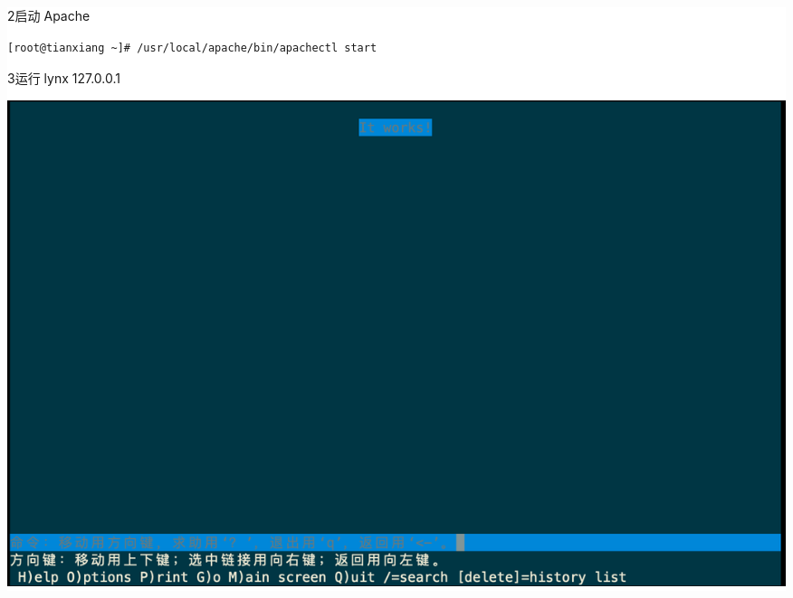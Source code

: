 2启动 Apache

```
[root@tianxiang ~]# /usr/local/apache/bin/apachectl start
```

3运行 lynx 127.0.0.1

![img](/images/posts/Linux-系统管理/Linux-系统管理04-安装及管理程序/9.png)
